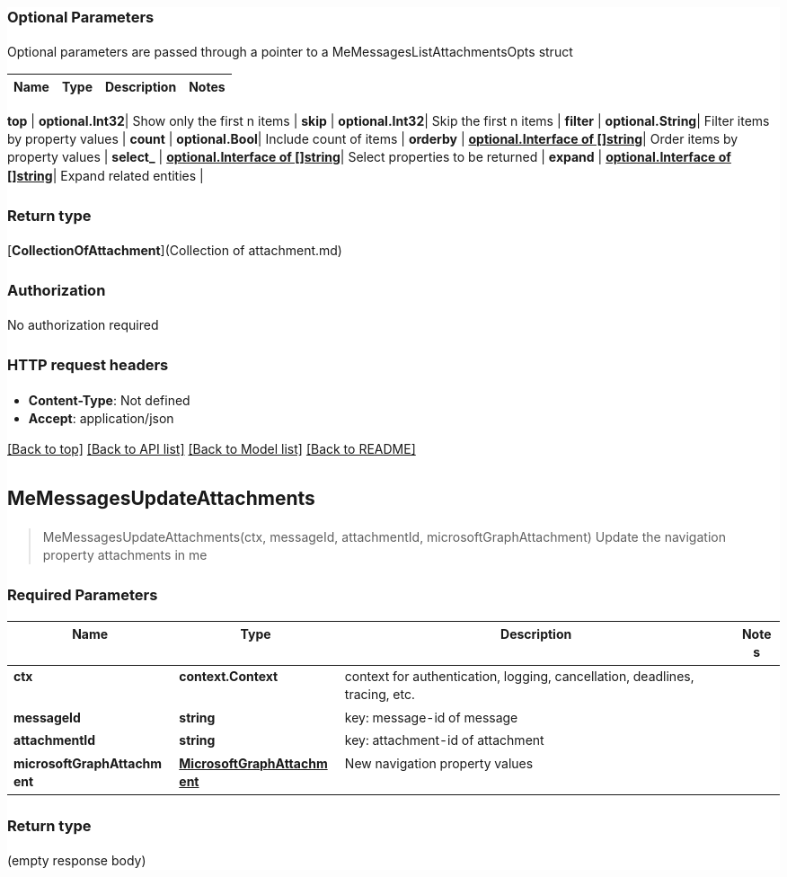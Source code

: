 ### Optional Parameters

Optional parameters are passed through a pointer to a MeMessagesListAttachmentsOpts struct


Name | Type | Description  | Notes
------------- | ------------- | ------------- | -------------

 **top** | **optional.Int32**| Show only the first n items | 
 **skip** | **optional.Int32**| Skip the first n items | 
 **filter** | **optional.String**| Filter items by property values | 
 **count** | **optional.Bool**| Include count of items | 
 **orderby** | [**optional.Interface of []string**](string.md)| Order items by property values | 
 **select_** | [**optional.Interface of []string**](string.md)| Select properties to be returned | 
 **expand** | [**optional.Interface of []string**](string.md)| Expand related entities | 

### Return type

[**CollectionOfAttachment**](Collection of attachment.md)

### Authorization

No authorization required

### HTTP request headers

- **Content-Type**: Not defined
- **Accept**: application/json

[[Back to top]](#) [[Back to API list]](../README.md#documentation-for-api-endpoints)
[[Back to Model list]](../README.md#documentation-for-models)
[[Back to README]](../README.md)


## MeMessagesUpdateAttachments

> MeMessagesUpdateAttachments(ctx, messageId, attachmentId, microsoftGraphAttachment)
Update the navigation property attachments in me

### Required Parameters


Name | Type | Description  | Notes
------------- | ------------- | ------------- | -------------
**ctx** | **context.Context** | context for authentication, logging, cancellation, deadlines, tracing, etc.
**messageId** | **string**| key: message-id of message | 
**attachmentId** | **string**| key: attachment-id of attachment | 
**microsoftGraphAttachment** | [**MicrosoftGraphAttachment**](MicrosoftGraphAttachment.md)| New navigation property values | 

### Return type

 (empty response body)
